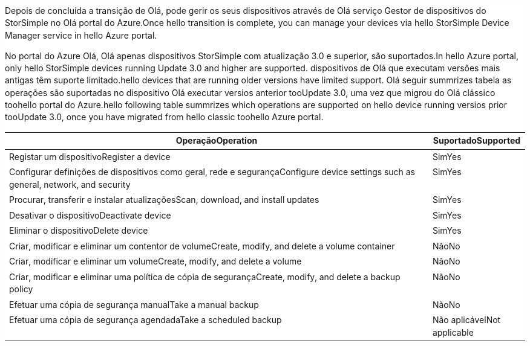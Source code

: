 <span data-ttu-id="53cfa-167">Depois de concluída a transição de Olá, pode gerir os seus dispositivos através de Olá serviço Gestor de dispositivos do StorSimple no Olá portal do Azure.</span><span class="sxs-lookup"><span data-stu-id="53cfa-167">Once hello transition is complete, you can manage your devices via hello StorSimple Device Manager service in hello Azure portal.</span></span>

<span data-ttu-id="53cfa-168">No portal do Azure Olá, Olá apenas dispositivos StorSimple com atualização 3.0 e superior, são suportados.</span><span class="sxs-lookup"><span data-stu-id="53cfa-168">In hello Azure portal, only hello StorSimple devices running Update 3.0 and higher are supported.</span></span> <span data-ttu-id="53cfa-169">dispositivos de Olá que executam versões mais antigas têm suporte limitado.</span><span class="sxs-lookup"><span data-stu-id="53cfa-169">hello devices that are running older versions have limited support.</span></span> <span data-ttu-id="53cfa-170">Olá seguir summrizes tabela as operações são suportadas no dispositivo Olá executar versios anterior tooUpdate 3.0, uma vez que migrou do Olá clássico toohello portal do Azure.</span><span class="sxs-lookup"><span data-stu-id="53cfa-170">hello following table summrizes which operations are supported on hello device running versios prior tooUpdate 3.0, once you have migrated from hello classic toohello Azure portal.</span></span>

| <span data-ttu-id="53cfa-171">Operação</span><span class="sxs-lookup"><span data-stu-id="53cfa-171">Operation</span></span>                                                                                                                       | <span data-ttu-id="53cfa-172">Suportado</span><span class="sxs-lookup"><span data-stu-id="53cfa-172">Supported</span></span>      |
|---------------------------------------------------------------------------------------------------------------------------------|----------------|
| <span data-ttu-id="53cfa-173">Registar um dispositivo</span><span class="sxs-lookup"><span data-stu-id="53cfa-173">Register a device</span></span>                                                                                                               | <span data-ttu-id="53cfa-174">Sim</span><span class="sxs-lookup"><span data-stu-id="53cfa-174">Yes</span></span>            |
| <span data-ttu-id="53cfa-175">Configurar definições de dispositivos como geral, rede e segurança</span><span class="sxs-lookup"><span data-stu-id="53cfa-175">Configure device settings such as general, network, and security</span></span>                                                                | <span data-ttu-id="53cfa-176">Sim</span><span class="sxs-lookup"><span data-stu-id="53cfa-176">Yes</span></span>            |
| <span data-ttu-id="53cfa-177">Procurar, transferir e instalar atualizações</span><span class="sxs-lookup"><span data-stu-id="53cfa-177">Scan, download, and install updates</span></span>                                                                                             | <span data-ttu-id="53cfa-178">Sim</span><span class="sxs-lookup"><span data-stu-id="53cfa-178">Yes</span></span>            |
| <span data-ttu-id="53cfa-179">Desativar o dispositivo</span><span class="sxs-lookup"><span data-stu-id="53cfa-179">Deactivate device</span></span>                                                                                                               | <span data-ttu-id="53cfa-180">Sim</span><span class="sxs-lookup"><span data-stu-id="53cfa-180">Yes</span></span>            |
| <span data-ttu-id="53cfa-181">Eliminar o dispositivo</span><span class="sxs-lookup"><span data-stu-id="53cfa-181">Delete device</span></span>                                                                                                                   | <span data-ttu-id="53cfa-182">Sim</span><span class="sxs-lookup"><span data-stu-id="53cfa-182">Yes</span></span>            |
| <span data-ttu-id="53cfa-183">Criar, modificar e eliminar um contentor de volume</span><span class="sxs-lookup"><span data-stu-id="53cfa-183">Create, modify, and delete a volume container</span></span>                                                                                   | <span data-ttu-id="53cfa-184">Não</span><span class="sxs-lookup"><span data-stu-id="53cfa-184">No</span></span>             |
| <span data-ttu-id="53cfa-185">Criar, modificar e eliminar um volume</span><span class="sxs-lookup"><span data-stu-id="53cfa-185">Create, modify, and delete a volume</span></span>                                                                                             | <span data-ttu-id="53cfa-186">Não</span><span class="sxs-lookup"><span data-stu-id="53cfa-186">No</span></span>             |
| <span data-ttu-id="53cfa-187">Criar, modificar e eliminar uma política de cópia de segurança</span><span class="sxs-lookup"><span data-stu-id="53cfa-187">Create, modify, and delete a backup policy</span></span>                                                                                      | <span data-ttu-id="53cfa-188">Não</span><span class="sxs-lookup"><span data-stu-id="53cfa-188">No</span></span>             |
| <span data-ttu-id="53cfa-189">Efetuar uma cópia de segurança manual</span><span class="sxs-lookup"><span data-stu-id="53cfa-189">Take a manual backup</span></span>                                                                                                            | <span data-ttu-id="53cfa-190">Não</span><span class="sxs-lookup"><span data-stu-id="53cfa-190">No</span></span>             |
| <span data-ttu-id="53cfa-191">Efetuar uma cópia de segurança agendada</span><span class="sxs-lookup"><span data-stu-id="53cfa-191">Take a scheduled backup</span></span>                                                                                                         | <span data-ttu-id="53cfa-192">Não aplicável</span><span class="sxs-lookup"><span data-stu-id="53cfa-192">Not applicable</span></span> |